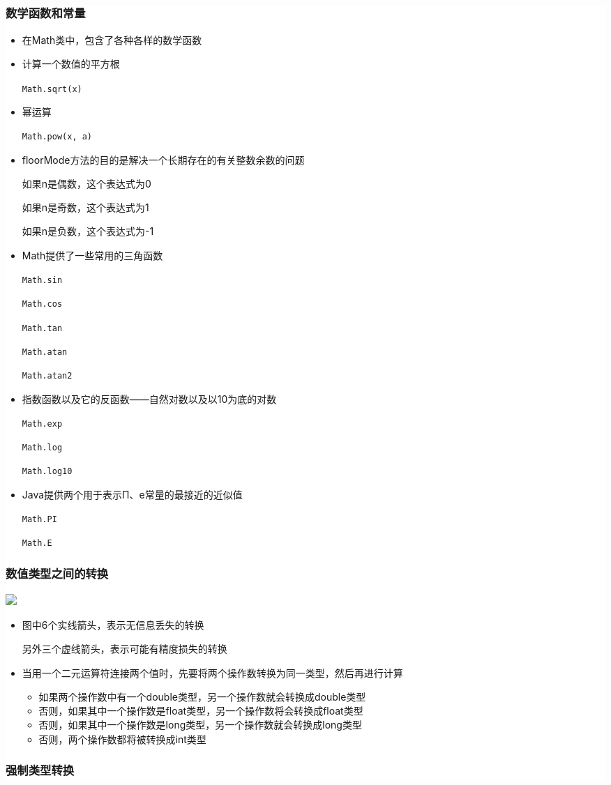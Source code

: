 ### 数学函数和常量

* 在Math类中，包含了各种各样的数学函数

* 计算一个数值的平方根

  `Math.sqrt(x)`

* 幂运算

  `Math.pow(x, a)`

* floorMode方法的目的是解决一个长期存在的有关整数余数的问题

  如果n是偶数，这个表达式为0

  如果n是奇数，这个表达式为1

  如果n是负数，这个表达式为-1

* Math提供了一些常用的三角函数

  `Math.sin`

  `Math.cos`

  `Math.tan`

  `Math.atan`

  `Math.atan2`

* 指数函数以及它的反函数——自然对数以及以10为底的对数

  `Math.exp`

  `Math.log`

  `Math.log10`

* Java提供两个用于表示Π、e常量的最接近的近似值

  `Math.PI`

  `Math.E`

### 数值类型之间的转换

![](D:\WorkSpace\Note\Java后端笔记\Java\数值类型之间的合法转换.jpg)

* 图中6个实线箭头，表示无信息丢失的转换

  另外三个虚线箭头，表示可能有精度损失的转换

* 当用一个二元运算符连接两个值时，先要将两个操作数转换为同一类型，然后再进行计算
  * 如果两个操作数中有一个double类型，另一个操作数就会转换成double类型
  * 否则，如果其中一个操作数是float类型，另一个操作数将会转换成float类型
  * 否则，如果其中一个操作数是long类型，另一个操作数就会转换成long类型
  * 否则，两个操作数都将被转换成int类型

### 强制类型转换
